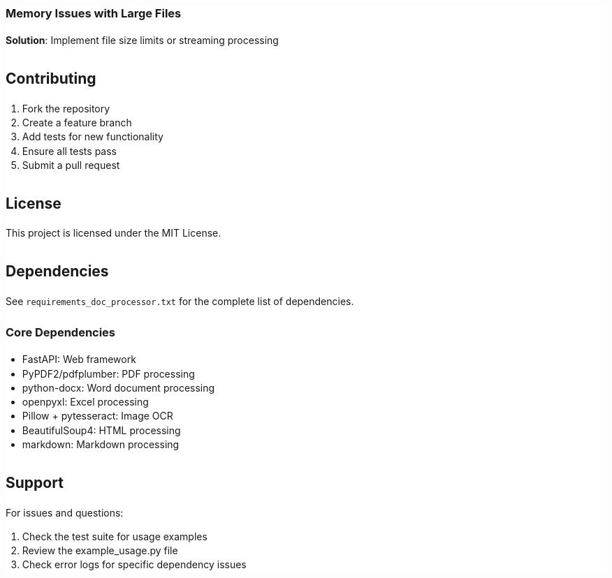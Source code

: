 ### Memory Issues with Large Files
**Solution**: Implement file size limits or streaming processing

## Contributing

1. Fork the repository
2. Create a feature branch
3. Add tests for new functionality
4. Ensure all tests pass
5. Submit a pull request

## License

This project is licensed under the MIT License.

## Dependencies

See `requirements_doc_processor.txt` for the complete list of dependencies.

### Core Dependencies
- FastAPI: Web framework
- PyPDF2/pdfplumber: PDF processing
- python-docx: Word document processing
- openpyxl: Excel processing
- Pillow + pytesseract: Image OCR
- BeautifulSoup4: HTML processing
- markdown: Markdown processing

## Support

For issues and questions:
1. Check the test suite for usage examples
2. Review the example_usage.py file
3. Check error logs for specific dependency issues